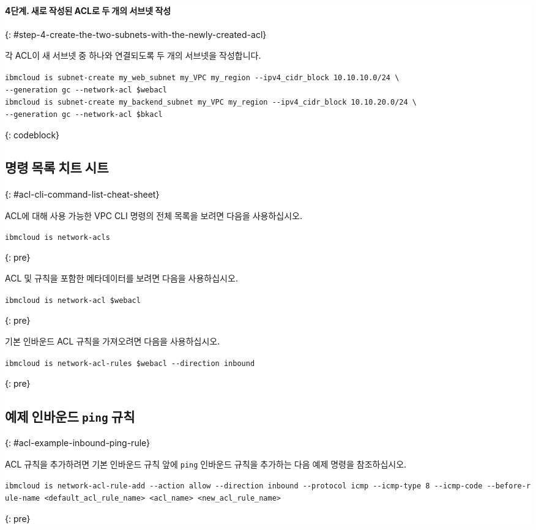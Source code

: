 #### 4단계. 새로 작성된 ACL로 두 개의 서브넷 작성
{: #step-4-create-the-two-subnets-with-the-newly-created-acl}

각 ACL이 새 서브넷 중 하나와 연결되도록 두 개의 서브넷을 작성합니다.

```
ibmcloud is subnet-create my_web_subnet my_VPC my_region --ipv4_cidr_block 10.10.10.0/24 \
--generation gc --network-acl $webacl
ibmcloud is subnet-create my_backend_subnet my_VPC my_region --ipv4_cidr_block 10.10.20.0/24 \
--generation gc --network-acl $bkacl
```
{: codeblock}


## 명령 목록 치트 시트
{: #acl-cli-command-list-cheat-sheet}

ACL에 대해 사용 가능한 VPC CLI 명령의 전체 목록을 보려면 다음을 사용하십시오.

```
ibmcloud is network-acls
```
{: pre}

ACL 및 규칙을 포함한 메타데이터를 보려면 다음을 사용하십시오.

```
ibmcloud is network-acl $webacl
```
{: pre}

기본 인바운드 ACL 규칙을 가져오려면 다음을 사용하십시오.

```
ibmcloud is network-acl-rules $webacl --direction inbound
```
{: pre}

## 예제 인바운드 `ping` 규칙
{: #acl-example-inbound-ping-rule}

ACL 규칙을 추가하려면 기본 인바운드 규칙 앞에 `ping` 인바운드 규칙을 추가하는 다음 예제 명령을 참조하십시오.

```
ibmcloud is network-acl-rule-add --action allow --direction inbound --protocol icmp --icmp-type 8 --icmp-code --before-rule-name <default_acl_rule_name> <acl_name> <new_acl_rule_name>
```
{: pre}
